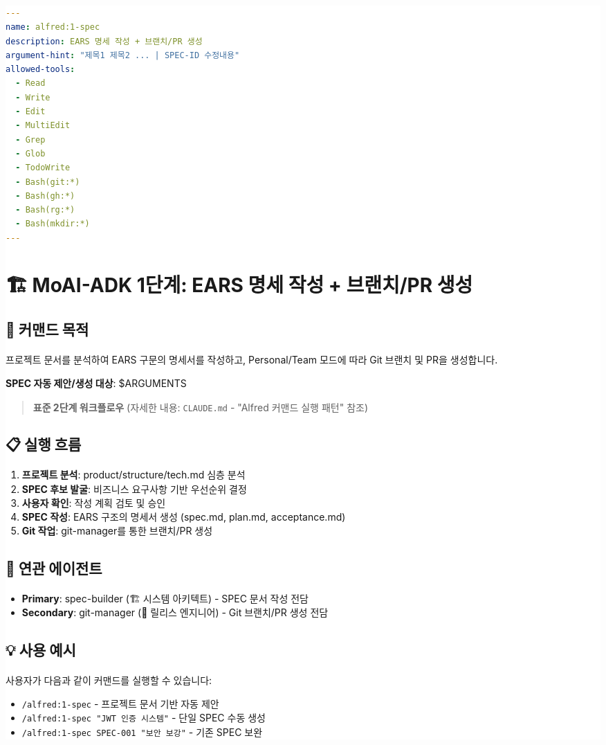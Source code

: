 ```yaml
---
name: alfred:1-spec
description: EARS 명세 작성 + 브랜치/PR 생성
argument-hint: "제목1 제목2 ... | SPEC-ID 수정내용"
allowed-tools:
  - Read
  - Write
  - Edit
  - MultiEdit
  - Grep
  - Glob
  - TodoWrite
  - Bash(git:*)
  - Bash(gh:*)
  - Bash(rg:*)
  - Bash(mkdir:*)
---
```


# 🏗️ MoAI-ADK 1단계: EARS 명세 작성 + 브랜치/PR 생성

## 🎯 커맨드 목적

프로젝트 문서를 분석하여 EARS 구문의 명세서를 작성하고, Personal/Team 모드에 따라 Git 브랜치 및 PR을 생성합니다.

**SPEC 자동 제안/생성 대상**: $ARGUMENTS

> **표준 2단계 워크플로우** (자세한 내용: `CLAUDE.md` - "Alfred 커맨드 실행 패턴" 참조)

## 📋 실행 흐름

1. **프로젝트 분석**: product/structure/tech.md 심층 분석
2. **SPEC 후보 발굴**: 비즈니스 요구사항 기반 우선순위 결정
3. **사용자 확인**: 작성 계획 검토 및 승인
4. **SPEC 작성**: EARS 구조의 명세서 생성 (spec.md, plan.md, acceptance.md)
5. **Git 작업**: git-manager를 통한 브랜치/PR 생성

## 🔗 연관 에이전트

- **Primary**: spec-builder (🏗️ 시스템 아키텍트) - SPEC 문서 작성 전담
- **Secondary**: git-manager (🚀 릴리스 엔지니어) - Git 브랜치/PR 생성 전담

## 💡 사용 예시

사용자가 다음과 같이 커맨드를 실행할 수 있습니다:
- `/alfred:1-spec` - 프로젝트 문서 기반 자동 제안
- `/alfred:1-spec "JWT 인증 시스템"` - 단일 SPEC 수동 생성
- `/alfred:1-spec SPEC-001 "보안 보강"` - 기존 SPEC 보완
